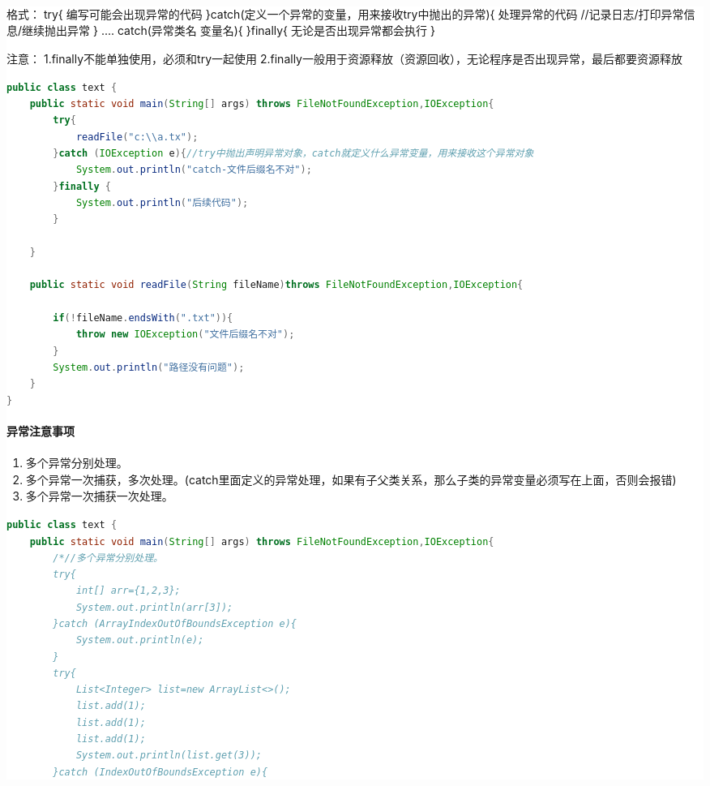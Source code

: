 格式：
try{
     编写可能会出现异常的代码
}catch(定义一个异常的变量，用来接收try中抛出的异常){
     处理异常的代码
     //记录日志/打印异常信息/继续抛出异常
}
....
catch(异常类名 变量名){
}finally{
		无论是否出现异常都会执行
}

注意：
1.finally不能单独使用，必须和try一起使用
2.finally一般用于资源释放（资源回收），无论程序是否出现异常，最后都要资源释放

```java
public class text {
    public static void main(String[] args) throws FileNotFoundException,IOException{
        try{
            readFile("c:\\a.tx");
        }catch (IOException e){//try中抛出声明异常对象，catch就定义什么异常变量，用来接收这个异常对象
            System.out.println("catch-文件后缀名不对");
        }finally {
            System.out.println("后续代码");
        }

    }
   
    public static void readFile(String fileName)throws FileNotFoundException,IOException{

        if(!fileName.endsWith(".txt")){
            throw new IOException("文件后缀名不对");
        }
        System.out.println("路径没有问题");
    }
}

```





#### 异常注意事项

1. 多个异常分别处理。
2. 多个异常一次捕获，多次处理。(catch里面定义的异常处理，如果有子父类关系，那么子类的异常变量必须写在上面，否则会报错)
3. 多个异常一次捕获一次处理。

```java
public class text {
    public static void main(String[] args) throws FileNotFoundException,IOException{
        /*//多个异常分别处理。
        try{
            int[] arr={1,2,3};
            System.out.println(arr[3]);
        }catch (ArrayIndexOutOfBoundsException e){
            System.out.println(e);
        }
        try{
            List<Integer> list=new ArrayList<>();
            list.add(1);
            list.add(1);
            list.add(1);
            System.out.println(list.get(3));
        }catch (IndexOutOfBoundsException e){
```